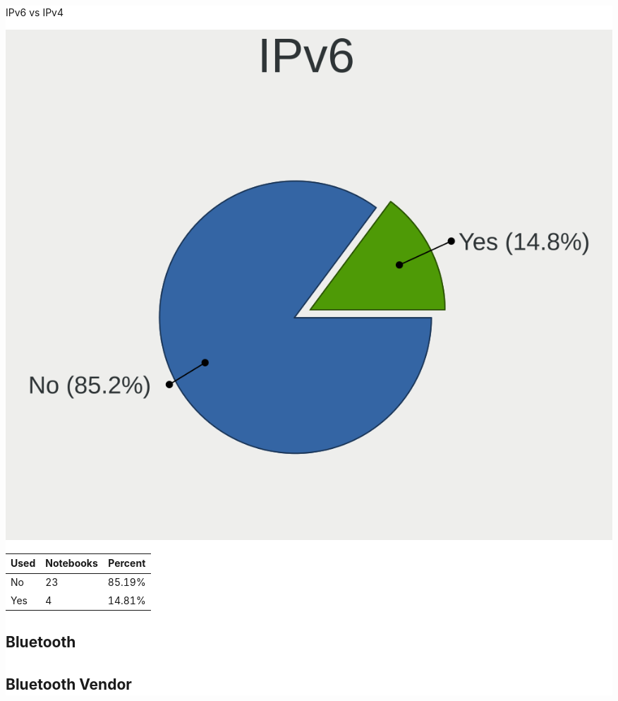 IPv6 vs IPv4

![IPv6](./images/pie_chart_bsd/node_ipv6.svg)


| Used | Notebooks | Percent |
|------|-----------|---------|
| No   | 23        | 85.19%  |
| Yes  | 4         | 14.81%  |

Bluetooth
---------

Bluetooth Vendor
----------------
